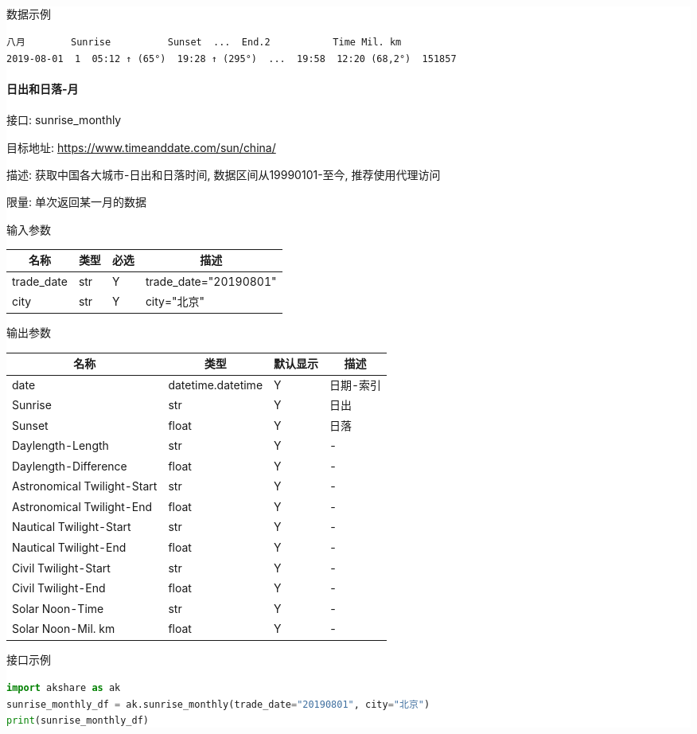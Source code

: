 数据示例

```
八月        Sunrise          Sunset  ...  End.2           Time Mil. km
2019-08-01  1  05:12 ↑ (65°)  19:28 ↑ (295°)  ...  19:58  12:20 (68,2°)  151857
```

#### 日出和日落-月

接口: sunrise_monthly

目标地址: https://www.timeanddate.com/sun/china/

描述: 获取中国各大城市-日出和日落时间, 数据区间从19990101-至今, 推荐使用代理访问

限量: 单次返回某一月的数据

输入参数

| 名称   | 类型 | 必选 | 描述                                                                              |
| -------- | ---- | ---- | --- |
| trade_date | str | Y | trade_date="20190801" |
| city | str | Y | city="北京" |

输出参数

| 名称          | 类型 | 默认显示 | 描述           |
| --------------- | ----- | -------- | ---------------- |
| date      | datetime.datetime   | Y        | 日期-索引  |
| Sunrise      | str   | Y        | 日出  |
| Sunset      | float   | Y        | 日落   |
| Daylength-Length      | str   | Y        | -  |
| Daylength-Difference      | float   | Y        | -   |
| Astronomical Twilight-Start      | str   | Y        | -  |
| Astronomical Twilight-End      | float   | Y        | -   |
| Nautical Twilight-Start      | str   | Y        | -  |
| Nautical Twilight-End      | float   | Y        | -   |
| Civil Twilight-Start      | str   | Y        | -  |
| Civil Twilight-End      | float   | Y        | -   |
| Solar Noon-Time      | str   | Y        | -  |
| Solar Noon-Mil. km      | float   | Y        | -   |

接口示例

```python
import akshare as ak
sunrise_monthly_df = ak.sunrise_monthly(trade_date="20190801", city="北京")
print(sunrise_monthly_df)
```
